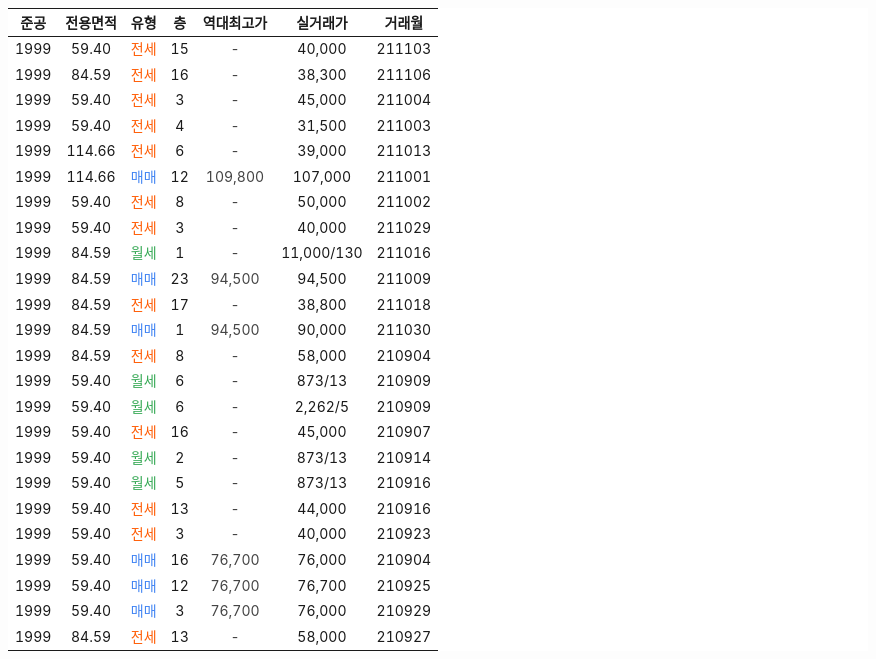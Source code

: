|준공|전용면적|유형|층|역대최고가|실거래가|거래월|
|:---:|:---:|:---:|:---:|:---:|:---:|:---:|
|1999|59.40|<span style="color:#ff5a00">전세</span>|15|<span style="color:#444444">-</span>|40,000|211103|
|1999|84.59|<span style="color:#ff5a00">전세</span>|16|<span style="color:#444444">-</span>|38,300|211106|
|1999|59.40|<span style="color:#ff5a00">전세</span>|3|<span style="color:#444444">-</span>|45,000|211004|
|1999|59.40|<span style="color:#ff5a00">전세</span>|4|<span style="color:#444444">-</span>|31,500|211003|
|1999|114.66|<span style="color:#ff5a00">전세</span>|6|<span style="color:#444444">-</span>|39,000|211013|
|1999|114.66|<span style="color:#4285f3">매매</span>|12|<span style="color:#444444">109,800</span>|107,000|211001|
|1999|59.40|<span style="color:#ff5a00">전세</span>|8|<span style="color:#444444">-</span>|50,000|211002|
|1999|59.40|<span style="color:#ff5a00">전세</span>|3|<span style="color:#444444">-</span>|40,000|211029|
|1999|84.59|<span style="color:#34a853">월세</span>|1|<span style="color:#444444">-</span>|11,000/130|211016|
|1999|84.59|<span style="color:#4285f3">매매</span>|23|<span style="color:#444444">94,500</span>|94,500|211009|
|1999|84.59|<span style="color:#ff5a00">전세</span>|17|<span style="color:#444444">-</span>|38,800|211018|
|1999|84.59|<span style="color:#4285f3">매매</span>|1|<span style="color:#444444">94,500</span>|90,000|211030|
|1999|84.59|<span style="color:#ff5a00">전세</span>|8|<span style="color:#444444">-</span>|58,000|210904|
|1999|59.40|<span style="color:#34a853">월세</span>|6|<span style="color:#444444">-</span>|873/13|210909|
|1999|59.40|<span style="color:#34a853">월세</span>|6|<span style="color:#444444">-</span>|2,262/5|210909|
|1999|59.40|<span style="color:#ff5a00">전세</span>|16|<span style="color:#444444">-</span>|45,000|210907|
|1999|59.40|<span style="color:#34a853">월세</span>|2|<span style="color:#444444">-</span>|873/13|210914|
|1999|59.40|<span style="color:#34a853">월세</span>|5|<span style="color:#444444">-</span>|873/13|210916|
|1999|59.40|<span style="color:#ff5a00">전세</span>|13|<span style="color:#444444">-</span>|44,000|210916|
|1999|59.40|<span style="color:#ff5a00">전세</span>|3|<span style="color:#444444">-</span>|40,000|210923|
|1999|59.40|<span style="color:#4285f3">매매</span>|16|<span style="color:#444444">76,700</span>|76,000|210904|
|1999|59.40|<span style="color:#4285f3">매매</span>|12|<span style="color:#444444">76,700</span>|76,700|210925|
|1999|59.40|<span style="color:#4285f3">매매</span>|3|<span style="color:#444444">76,700</span>|76,000|210929|
|1999|84.59|<span style="color:#ff5a00">전세</span>|13|<span style="color:#444444">-</span>|58,000|210927|


<script async src="//pagead2.googlesyndication.com/pagead/js/adsbygoogle.js"></script>

<ins class="adsbygoogle"
     style="display:block"
     data-ad-client="ca-pub-2446590836940007"
     data-ad-slot="1659523306"
     data-ad-format="auto"
     data-full-width-responsive="true"></ins>
<script>
(adsbygoogle = window.adsbygoogle || []).push({});
</script>
